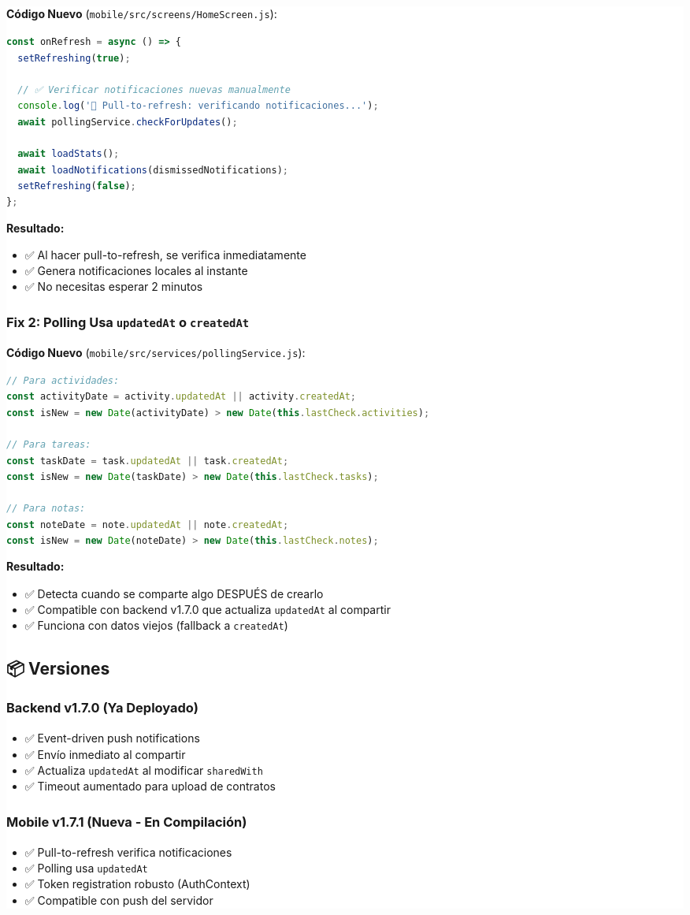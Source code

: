 **Código Nuevo** (`mobile/src/screens/HomeScreen.js`):
```javascript
const onRefresh = async () => {
  setRefreshing(true);
  
  // ✅ Verificar notificaciones nuevas manualmente
  console.log('🔄 Pull-to-refresh: verificando notificaciones...');
  await pollingService.checkForUpdates();
  
  await loadStats();
  await loadNotifications(dismissedNotifications);
  setRefreshing(false);
};
```

**Resultado:**
- ✅ Al hacer pull-to-refresh, se verifica inmediatamente
- ✅ Genera notificaciones locales al instante
- ✅ No necesitas esperar 2 minutos

### Fix 2: Polling Usa `updatedAt` o `createdAt`

**Código Nuevo** (`mobile/src/services/pollingService.js`):
```javascript
// Para actividades:
const activityDate = activity.updatedAt || activity.createdAt;
const isNew = new Date(activityDate) > new Date(this.lastCheck.activities);

// Para tareas:
const taskDate = task.updatedAt || task.createdAt;
const isNew = new Date(taskDate) > new Date(this.lastCheck.tasks);

// Para notas:
const noteDate = note.updatedAt || note.createdAt;
const isNew = new Date(noteDate) > new Date(this.lastCheck.notes);
```

**Resultado:**
- ✅ Detecta cuando se comparte algo DESPUÉS de crearlo
- ✅ Compatible con backend v1.7.0 que actualiza `updatedAt` al compartir
- ✅ Funciona con datos viejos (fallback a `createdAt`)

## 📦 Versiones

### Backend v1.7.0 (Ya Deployado)
- ✅ Event-driven push notifications
- ✅ Envío inmediato al compartir
- ✅ Actualiza `updatedAt` al modificar `sharedWith`
- ✅ Timeout aumentado para upload de contratos

### Mobile v1.7.1 (Nueva - En Compilación)
- ✅ Pull-to-refresh verifica notificaciones
- ✅ Polling usa `updatedAt`
- ✅ Token registration robusto (AuthContext)
- ✅ Compatible con push del servidor
